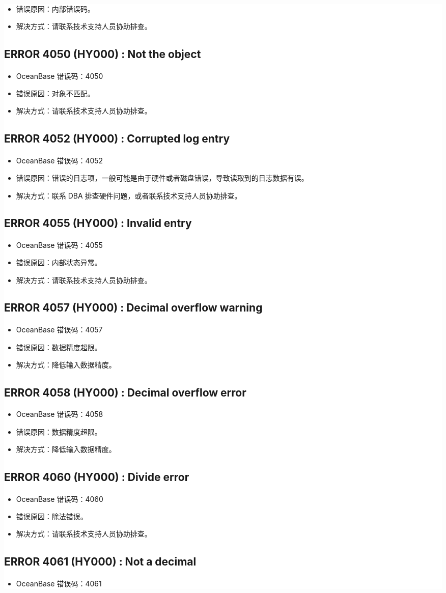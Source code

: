 * 错误原因：内部错误码。

* 解决方式：请联系技术支持人员协助排查。

ERROR 4050 (HY000) : Not the object
--------------------------------------------------------

* OceanBase 错误码：4050

* 错误原因：对象不匹配。

* 解决方式：请联系技术支持人员协助排查。

ERROR 4052 (HY000) : Corrupted log entry
-------------------------------------------------------------

* OceanBase 错误码：4052

* 错误原因：错误的日志项，一般可能是由于硬件或者磁盘错误，导致读取到的日志数据有误。

* 解决方式：联系 DBA 排查硬件问题，或者联系技术支持人员协助排查。

ERROR 4055 (HY000) : Invalid entry
-------------------------------------------------------

* OceanBase 错误码：4055

* 错误原因：内部状态异常。

* 解决方式：请联系技术支持人员协助排查。

ERROR 4057 (HY000) : Decimal overflow warning
------------------------------------------------------------------

* OceanBase 错误码：4057

* 错误原因：数据精度超限。

* 解决方式：降低输入数据精度。

ERROR 4058 (HY000) : Decimal overflow error
----------------------------------------------------------------

* OceanBase 错误码：4058

* 错误原因：数据精度超限。

* 解决方式：降低输入数据精度。

ERROR 4060 (HY000) : Divide error
------------------------------------------------------

* OceanBase 错误码：4060

* 错误原因：除法错误。

* 解决方式：请联系技术支持人员协助排查。

ERROR 4061 (HY000) : Not a decimal
-------------------------------------------------------

* OceanBase 错误码：4061
